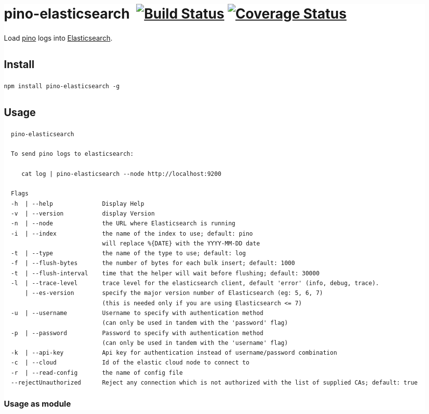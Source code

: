 # pino-elasticsearch&nbsp;&nbsp;[![Build Status](https://github.com/pinojs/pino-elasticsearch/workflows/CI/badge.svg)](https://github.com/pinojs/pino-elasticsearch/actions)&nbsp;[![Coverage Status](https://coveralls.io/repos/github/pinojs/pino-elasticsearch/badge.svg?branch=master)](https://coveralls.io/github/pinojs/pino-elasticsearch?branch=master)

Load [pino](https://github.com/pinojs/pino) logs into
[Elasticsearch](https://www.elastic.co/products/elasticsearch).

## Install

```
npm install pino-elasticsearch -g
```

## Usage

```
  pino-elasticsearch

  To send pino logs to elasticsearch:

     cat log | pino-elasticsearch --node http://localhost:9200

  Flags
  -h  | --help              Display Help
  -v  | --version           display Version
  -n  | --node              the URL where Elasticsearch is running
  -i  | --index             the name of the index to use; default: pino
                            will replace %{DATE} with the YYYY-MM-DD date
  -t  | --type              the name of the type to use; default: log
  -f  | --flush-bytes       the number of bytes for each bulk insert; default: 1000
  -t  | --flush-interval    time that the helper will wait before flushing; default: 30000
  -l  | --trace-level       trace level for the elasticsearch client, default 'error' (info, debug, trace).
      | --es-version        specify the major version number of Elasticsearch (eg: 5, 6, 7)
                            (this is needed only if you are using Elasticsearch <= 7)
  -u  | --username          Username to specify with authentication method
                            (can only be used in tandem with the 'password' flag)
  -p  | --password          Password to specify with authentication method
                            (can only be used in tandem with the 'username' flag)
  -k  | --api-key           Api key for authentication instead of username/password combination
  -c  | --cloud             Id of the elastic cloud node to connect to
  -r  | --read-config       the name of config file
  --rejectUnauthorized      Reject any connection which is not authorized with the list of supplied CAs; default: true

```

### Usage as module
